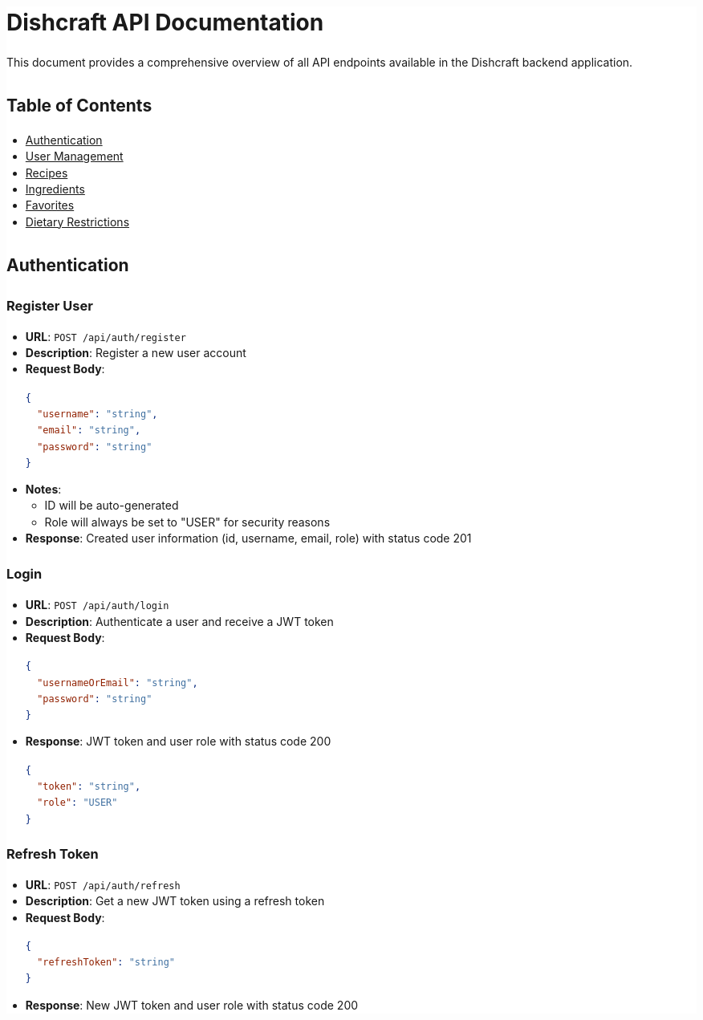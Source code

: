 # Dishcraft API Documentation

This document provides a comprehensive overview of all API endpoints available in the Dishcraft backend application.

## Table of Contents
- [Authentication](#authentication)
- [User Management](#user-management)
- [Recipes](#recipes)
- [Ingredients](#ingredients)
- [Favorites](#favorites)
- [Dietary Restrictions](#dietary-restrictions)

## Authentication

### Register User
- **URL**: `POST /api/auth/register`
- **Description**: Register a new user account
- **Request Body**:
  ```json
  {
    "username": "string",
    "email": "string",
    "password": "string"
  }
  ```
- **Notes**: 
  - ID will be auto-generated
  - Role will always be set to "USER" for security reasons
- **Response**: Created user information (id, username, email, role) with status code 201

### Login
- **URL**: `POST /api/auth/login`
- **Description**: Authenticate a user and receive a JWT token
- **Request Body**:
  ```json
  {
    "usernameOrEmail": "string",
    "password": "string"
  }
  ```
- **Response**: JWT token and user role with status code 200
  ```json
  {
    "token": "string",
    "role": "USER"
  }
  ```

### Refresh Token
- **URL**: `POST /api/auth/refresh`
- **Description**: Get a new JWT token using a refresh token
- **Request Body**:
  ```json
  {
    "refreshToken": "string"
  }
  ```
- **Response**: New JWT token and user role with status code 200
